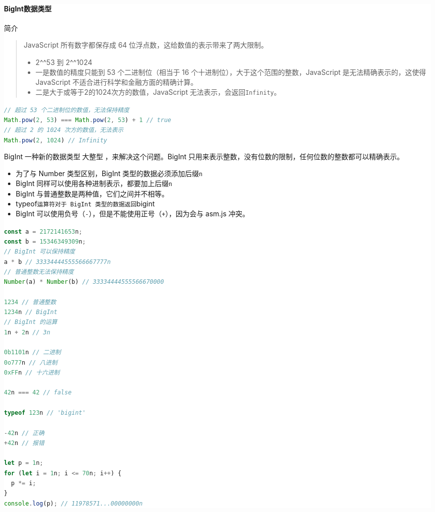 #### BigInt数据类型

简介

> JavaScript 所有数字都保存成 64 位浮点数，这给数值的表示带来了两大限制。
>
> - 2^^53 到 2^^1024
> - 一是数值的精度只能到 53 个二进制位（相当于 16 个十进制位），大于这个范围的整数，JavaScript 是无法精确表示的，这使得 JavaScript 不适合进行科学和金融方面的精确计算。
> - 二是大于或等于2的1024次方的数值，JavaScript 无法表示，会返回`Infinity`。

```js
// 超过 53 个二进制位的数值，无法保持精度
Math.pow(2, 53) === Math.pow(2, 53) + 1 // true
// 超过 2 的 1024 次方的数值，无法表示
Math.pow(2, 1024) // Infinity
```

BigInt 一种新的数据类型 大整型 ，来解决这个问题。BigInt 只用来表示整数，没有位数的限制，任何位数的整数都可以精确表示。

- 为了与 Number 类型区别，BigInt 类型的数据必须添加后缀`n`
- BigInt 同样可以使用各种进制表示，都要加上后缀`n`
- BigInt 与普通整数是两种值，它们之间并不相等。
- typeof`运算符对于 BigInt 类型的数据返回`bigint
- BigInt 可以使用负号（`-`），但是不能使用正号（`+`），因为会与 asm.js 冲突。

```js
const a = 2172141653n;
const b = 15346349309n;
// BigInt 可以保持精度
a * b // 33334444555566667777n
// 普通整数无法保持精度
Number(a) * Number(b) // 33334444555566670000

1234 // 普通整数
1234n // BigInt
// BigInt 的运算
1n + 2n // 3n

0b1101n // 二进制
0o777n // 八进制
0xFFn // 十六进制

42n === 42 // false

typeof 123n // 'bigint'

-42n // 正确
+42n // 报错

let p = 1n;
for (let i = 1n; i <= 70n; i++) {
  p *= i;
}
console.log(p); // 11978571...00000000n
```
